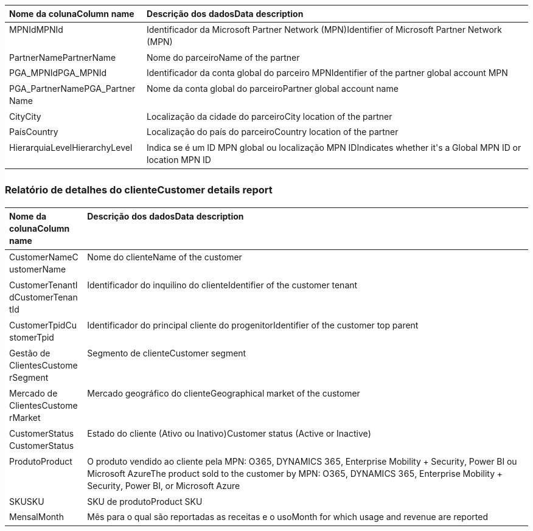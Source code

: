 | <span data-ttu-id="9f1a0-111">Nome da coluna</span><span class="sxs-lookup"><span data-stu-id="9f1a0-111">Column name</span></span> | <span data-ttu-id="9f1a0-112">Descrição dos dados</span><span class="sxs-lookup"><span data-stu-id="9f1a0-112">Data description</span></span> | 
| :--------- | :--------- | 
| <span data-ttu-id="9f1a0-113">MPNId</span><span class="sxs-lookup"><span data-stu-id="9f1a0-113">MPNId</span></span> | <span data-ttu-id="9f1a0-114">Identificador da Microsoft Partner Network (MPN)</span><span class="sxs-lookup"><span data-stu-id="9f1a0-114">Identifier of Microsoft Partner Network (MPN)</span></span> | 
| <span data-ttu-id="9f1a0-115">PartnerName</span><span class="sxs-lookup"><span data-stu-id="9f1a0-115">PartnerName</span></span> | <span data-ttu-id="9f1a0-116">Nome do parceiro</span><span class="sxs-lookup"><span data-stu-id="9f1a0-116">Name of the partner</span></span> | 
| <span data-ttu-id="9f1a0-117">PGA_MPNId</span><span class="sxs-lookup"><span data-stu-id="9f1a0-117">PGA_MPNId</span></span> | <span data-ttu-id="9f1a0-118">Identificador da conta global do parceiro MPN</span><span class="sxs-lookup"><span data-stu-id="9f1a0-118">Identifier of the partner global account MPN</span></span> | 
| <span data-ttu-id="9f1a0-119">PGA_PartnerName</span><span class="sxs-lookup"><span data-stu-id="9f1a0-119">PGA_PartnerName</span></span> | <span data-ttu-id="9f1a0-120">Nome da conta global do parceiro</span><span class="sxs-lookup"><span data-stu-id="9f1a0-120">Partner global account name</span></span> | 
| <span data-ttu-id="9f1a0-121">City</span><span class="sxs-lookup"><span data-stu-id="9f1a0-121">City</span></span> | <span data-ttu-id="9f1a0-122">Localização da cidade do parceiro</span><span class="sxs-lookup"><span data-stu-id="9f1a0-122">City location of the partner</span></span> | 
| <span data-ttu-id="9f1a0-123">País</span><span class="sxs-lookup"><span data-stu-id="9f1a0-123">Country</span></span> | <span data-ttu-id="9f1a0-124">Localização do país do parceiro</span><span class="sxs-lookup"><span data-stu-id="9f1a0-124">Country location of the partner</span></span> | 
| <span data-ttu-id="9f1a0-125">HierarquiaLevel</span><span class="sxs-lookup"><span data-stu-id="9f1a0-125">HierarchyLevel</span></span> | <span data-ttu-id="9f1a0-126">Indica se é um ID MPN global ou localização MPN ID</span><span class="sxs-lookup"><span data-stu-id="9f1a0-126">Indicates whether it's a Global MPN ID or location MPN ID</span></span> | 

### <a name="customer-details-report"></a><span data-ttu-id="9f1a0-127">**Relatório de detalhes do cliente**</span><span class="sxs-lookup"><span data-stu-id="9f1a0-127">**Customer details report**</span></span>

| <span data-ttu-id="9f1a0-128">Nome da coluna</span><span class="sxs-lookup"><span data-stu-id="9f1a0-128">Column name</span></span> | <span data-ttu-id="9f1a0-129">Descrição dos dados</span><span class="sxs-lookup"><span data-stu-id="9f1a0-129">Data description</span></span> | 
| :--------- | :--------- | 
| <span data-ttu-id="9f1a0-130">CustomerName</span><span class="sxs-lookup"><span data-stu-id="9f1a0-130">CustomerName</span></span> | <span data-ttu-id="9f1a0-131">Nome do cliente</span><span class="sxs-lookup"><span data-stu-id="9f1a0-131">Name of the customer</span></span> | 
| <span data-ttu-id="9f1a0-132">CustomerTenantId</span><span class="sxs-lookup"><span data-stu-id="9f1a0-132">CustomerTenantId</span></span> | <span data-ttu-id="9f1a0-133">Identificador do inquilino do cliente</span><span class="sxs-lookup"><span data-stu-id="9f1a0-133">Identifier of the customer tenant</span></span> | 
| <span data-ttu-id="9f1a0-134">CustomerTpid</span><span class="sxs-lookup"><span data-stu-id="9f1a0-134">CustomerTpid</span></span> | <span data-ttu-id="9f1a0-135">Identificador do principal cliente do progenitor</span><span class="sxs-lookup"><span data-stu-id="9f1a0-135">Identifier of the customer top parent</span></span> | 
| <span data-ttu-id="9f1a0-136">Gestão de Clientes</span><span class="sxs-lookup"><span data-stu-id="9f1a0-136">CustomerSegment</span></span> | <span data-ttu-id="9f1a0-137">Segmento de cliente</span><span class="sxs-lookup"><span data-stu-id="9f1a0-137">Customer segment</span></span> | 
| <span data-ttu-id="9f1a0-138">Mercado de Clientes</span><span class="sxs-lookup"><span data-stu-id="9f1a0-138">CustomerMarket</span></span> | <span data-ttu-id="9f1a0-139">Mercado geográfico do cliente</span><span class="sxs-lookup"><span data-stu-id="9f1a0-139">Geographical market of the customer</span></span> | 
| <span data-ttu-id="9f1a0-140">CustomerStatus</span><span class="sxs-lookup"><span data-stu-id="9f1a0-140">CustomerStatus</span></span> | <span data-ttu-id="9f1a0-141">Estado do cliente (Ativo ou Inativo)</span><span class="sxs-lookup"><span data-stu-id="9f1a0-141">Customer status (Active or Inactive)</span></span> | 
| <span data-ttu-id="9f1a0-142">Produto</span><span class="sxs-lookup"><span data-stu-id="9f1a0-142">Product</span></span> | <span data-ttu-id="9f1a0-143">O produto vendido ao cliente pela MPN: O365, DYNAMICS 365, Enterprise Mobility + Security, Power BI ou Microsoft Azure</span><span class="sxs-lookup"><span data-stu-id="9f1a0-143">The product sold to the customer by MPN: O365, DYNAMICS 365, Enterprise Mobility + Security, Power BI, or Microsoft Azure</span></span> | 
| <span data-ttu-id="9f1a0-144">SKU</span><span class="sxs-lookup"><span data-stu-id="9f1a0-144">SKU</span></span> | <span data-ttu-id="9f1a0-145">SKU de produto</span><span class="sxs-lookup"><span data-stu-id="9f1a0-145">Product SKU</span></span> | 
| <span data-ttu-id="9f1a0-146">Mensal</span><span class="sxs-lookup"><span data-stu-id="9f1a0-146">Month</span></span> | <span data-ttu-id="9f1a0-147">Mês para o qual são reportadas as receitas e o uso</span><span class="sxs-lookup"><span data-stu-id="9f1a0-147">Month for which usage and revenue are reported</span></span> | 